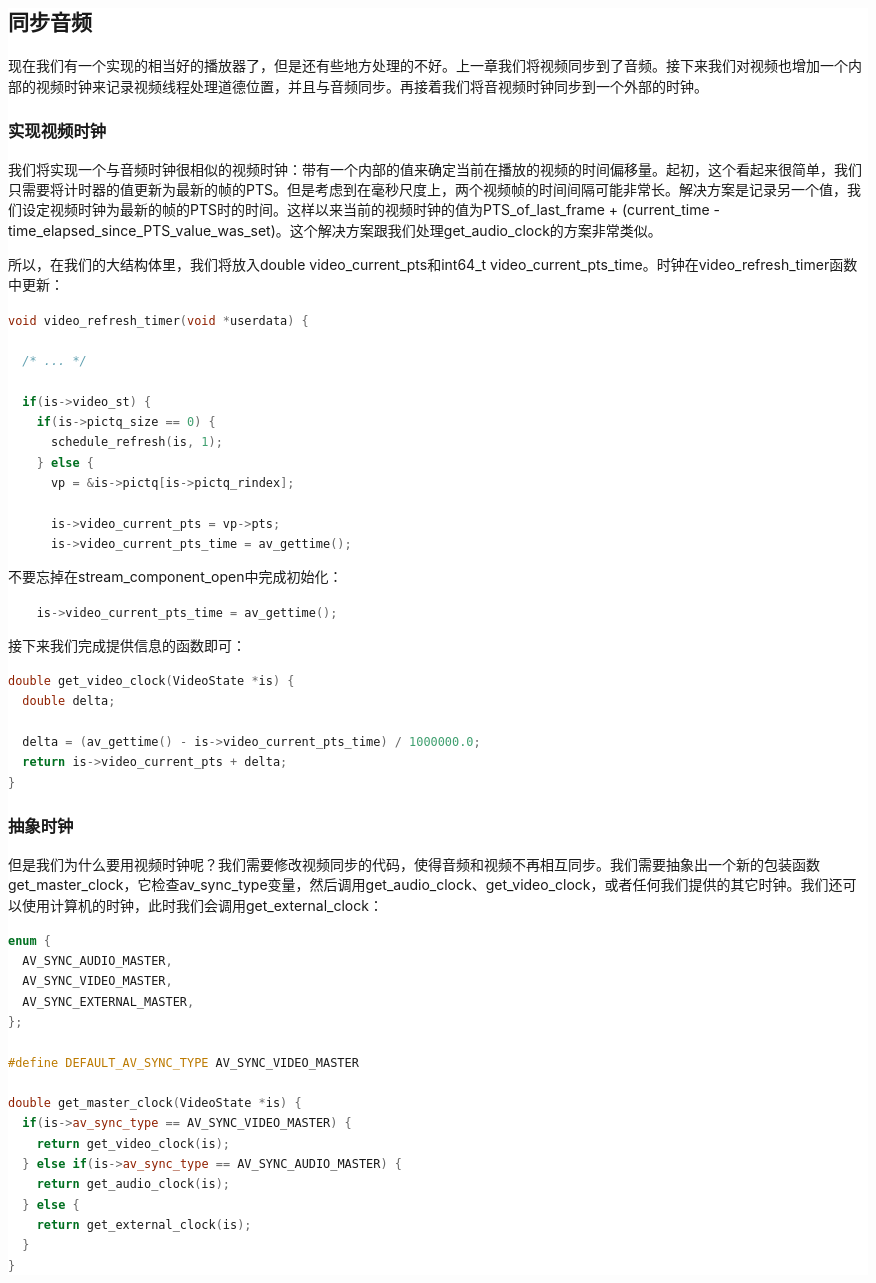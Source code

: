 ## 同步音频

现在我们有一个实现的相当好的播放器了，但是还有些地方处理的不好。上一章我们将视频同步到了音频。接下来我们对视频也增加一个内部的视频时钟来记录视频线程处理道德位置，并且与音频同步。再接着我们将音视频时钟同步到一个外部的时钟。

### 实现视频时钟

我们将实现一个与音频时钟很相似的视频时钟：带有一个内部的值来确定当前在播放的视频的时间偏移量。起初，这个看起来很简单，我们只需要将计时器的值更新为最新的帧的PTS。但是考虑到在毫秒尺度上，两个视频帧的时间间隔可能非常长。解决方案是记录另一个值，我们设定视频时钟为最新的帧的PTS时的时间。这样以来当前的视频时钟的值为PTS_of_last_frame + (current_time - time_elapsed_since_PTS_value_was_set)。这个解决方案跟我们处理get_audio_clock的方案非常类似。

所以，在我们的大结构体里，我们将放入double video_current_pts和int64_t video_current_pts_time。时钟在video_refresh_timer函数中更新：
```cpp
void video_refresh_timer(void *userdata) {

  /* ... */

  if(is->video_st) {
    if(is->pictq_size == 0) {
      schedule_refresh(is, 1);
    } else {
      vp = &is->pictq[is->pictq_rindex];

      is->video_current_pts = vp->pts;
      is->video_current_pts_time = av_gettime();
```

不要忘掉在stream_component_open中完成初始化：
```cpp
    is->video_current_pts_time = av_gettime();
```

接下来我们完成提供信息的函数即可：
```cpp
double get_video_clock(VideoState *is) {
  double delta;

  delta = (av_gettime() - is->video_current_pts_time) / 1000000.0;
  return is->video_current_pts + delta;
}
```


### 抽象时钟

但是我们为什么要用视频时钟呢？我们需要修改视频同步的代码，使得音频和视频不再相互同步。我们需要抽象出一个新的包装函数get_master_clock，它检查av_sync_type变量，然后调用get_audio_clock、get_video_clock，或者任何我们提供的其它时钟。我们还可以使用计算机的时钟，此时我们会调用get_external_clock：
```cpp
enum {
  AV_SYNC_AUDIO_MASTER,
  AV_SYNC_VIDEO_MASTER,
  AV_SYNC_EXTERNAL_MASTER,
};

#define DEFAULT_AV_SYNC_TYPE AV_SYNC_VIDEO_MASTER

double get_master_clock(VideoState *is) {
  if(is->av_sync_type == AV_SYNC_VIDEO_MASTER) {
    return get_video_clock(is);
  } else if(is->av_sync_type == AV_SYNC_AUDIO_MASTER) {
    return get_audio_clock(is);
  } else {
    return get_external_clock(is);
  }
}
```